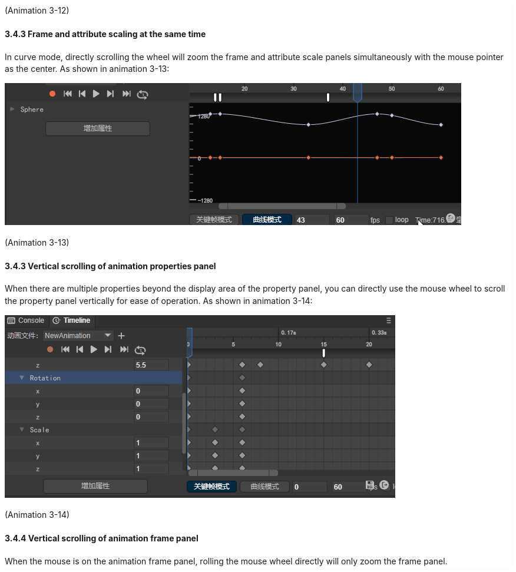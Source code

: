 (Animation 3-12)

#### 3.4.3 Frame and attribute scaling at the same time

In curve mode, directly scrolling the wheel will zoom the frame and attribute scale panels simultaneously with the mouse pointer as the center. As shown in animation 3-13:

![Gif 3-13](img/3-13.gif)

(Animation 3-13)

#### 3.4.3 Vertical scrolling of animation properties panel

When there are multiple properties beyond the display area of ​​the property panel, you can directly use the mouse wheel to scroll the property panel vertically for ease of operation. As shown in animation 3-14:

![](img/3-14.gif)

(Animation 3-14)

#### 3.4.4 Vertical scrolling of animation frame panel

When the mouse is on the animation frame panel, rolling the mouse wheel directly will only zoom the frame panel.
